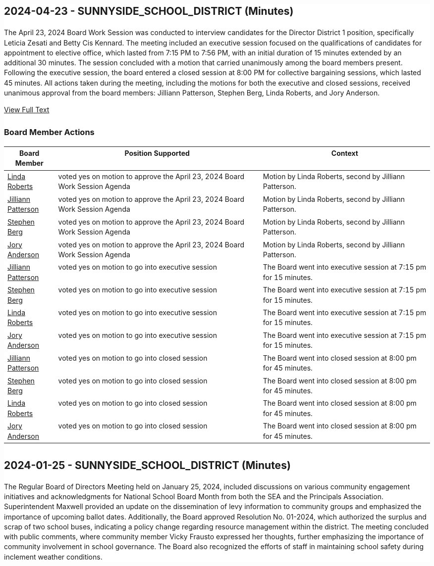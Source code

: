 ## 2024-04-23 - SUNNYSIDE_SCHOOL_DISTRICT (Minutes)

The April 23, 2024 Board Work Session was conducted to interview candidates for the Director District 1 position, specifically Leticia Zesati and Betty Cis Kennard. The meeting included an executive session focused on the qualifications of candidates for appointment to elective office, which lasted from 7:15 PM to 7:56 PM, with an initial duration of 15 minutes extended by an additional 30 minutes. The session concluded with a motion that carried unanimously among the board members present. Following the executive session, the board entered a closed session at 8:00 PM for collective bargaining sessions, which lasted 45 minutes. All actions taken during the meeting, including the motions for both the executive and closed sessions, received unanimous approval from the board members: Jilliann Patterson, Stephen Berg, Linda Roberts, and Jory Anderson.

[View Full Text](https://raw.githubusercontent.com/VoronoiPerspectives/WashingtonStateSchoolBoardExplorer/refs/heads/main/data/countries/usa/states/wa/counties/yakima/school_boards/sunnyside_school_district/2024/2024-04-23-minutes.txt)

### Board Member Actions

| Board Member | Position Supported | Context |
|--------------|--------------------|---------|
| [Linda Roberts](board_member_356.md) | voted yes on motion to approve the April 23, 2024 Board Work Session Agenda | Motion by Linda Roberts, second by Jilliann Patterson. |
| [Jilliann Patterson](board_member_357.md) | voted yes on motion to approve the April 23, 2024 Board Work Session Agenda | Motion by Linda Roberts, second by Jilliann Patterson. |
| [Stephen Berg](board_member_359.md) | voted yes on motion to approve the April 23, 2024 Board Work Session Agenda | Motion by Linda Roberts, second by Jilliann Patterson. |
| [Jory Anderson](board_member_358.md) | voted yes on motion to approve the April 23, 2024 Board Work Session Agenda | Motion by Linda Roberts, second by Jilliann Patterson. |
| [Jilliann Patterson](board_member_357.md) | voted yes on motion to go into executive session | The Board went into executive session at 7:15 pm for 15 minutes. |
| [Stephen Berg](board_member_359.md) | voted yes on motion to go into executive session | The Board went into executive session at 7:15 pm for 15 minutes. |
| [Linda Roberts](board_member_356.md) | voted yes on motion to go into executive session | The Board went into executive session at 7:15 pm for 15 minutes. |
| [Jory Anderson](board_member_358.md) | voted yes on motion to go into executive session | The Board went into executive session at 7:15 pm for 15 minutes. |
| [Jilliann Patterson](board_member_357.md) | voted yes on motion to go into closed session | The Board went into closed session at 8:00 pm for 45 minutes. |
| [Stephen Berg](board_member_359.md) | voted yes on motion to go into closed session | The Board went into closed session at 8:00 pm for 45 minutes. |
| [Linda Roberts](board_member_356.md) | voted yes on motion to go into closed session | The Board went into closed session at 8:00 pm for 45 minutes. |
| [Jory Anderson](board_member_358.md) | voted yes on motion to go into closed session | The Board went into closed session at 8:00 pm for 45 minutes. |

## 2024-01-25 - SUNNYSIDE_SCHOOL_DISTRICT (Minutes)

The Regular Board of Directors Meeting held on January 25, 2024, included discussions on various community engagement initiatives and acknowledgments for National School Board Month from both the SEA and the Principals Association. Superintendent Maxwell provided an update on the dissemination of levy information to community groups and emphasized the importance of upcoming ballot dates. Additionally, the Board approved Resolution No. 01-2024, which authorized the surplus and scrap of two school buses, indicating a policy change regarding resource management within the district. The meeting concluded with public comments, where community member Vicky Frausto expressed her thoughts, further emphasizing the importance of community involvement in school governance. The Board also recognized the efforts of staff in maintaining school safety during inclement weather conditions.
